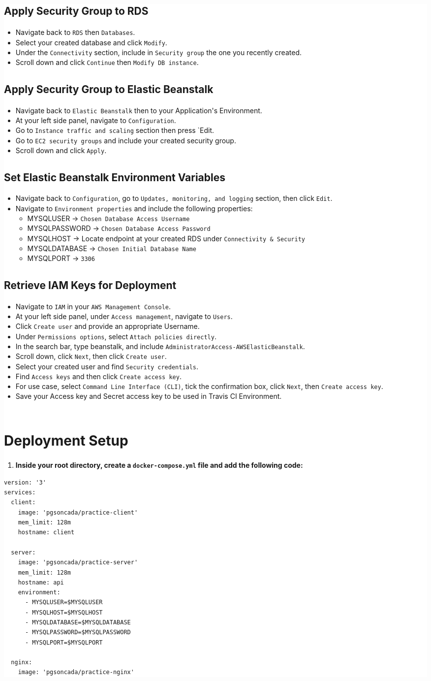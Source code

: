 ## Apply Security Group to RDS
- Navigate back to `RDS` then `Databases`.
- Select your created database and click `Modify`.
- Under the `Connectivity` section, include in `Security group` the one you recently created.
- Scroll down and click `Continue` then `Modify DB instance`.

## Apply Security Group to Elastic Beanstalk
- Navigate back to `Elastic Beanstalk` then to your Application's Environment.
- At your left side panel, navigate to `Configuration`.
- Go to `Instance traffic and scaling` section then press `Edit.
- Go to `EC2 security groups` and include your created security group.
- Scroll down and click `Apply`.

## Set Elastic Beanstalk Environment Variables
- Navigate back to `Configuration`, go to `Updates, monitoring, and logging` section, then click `Edit`.
- Navigate to `Environment properties` and include the following properties:
	- MYSQLUSER -> `Chosen Database Access Username`
	- MYSQLPASSWORD -> `Chosen Database Access Password`
	- MYSQLHOST -> Locate endpoint at your created RDS under `Connectivity & Security`
	- MYSQLDATABASE -> `Chosen Initial Database Name`
	- MYSQLPORT -> `3306`

## Retrieve IAM Keys for Deployment
- Navigate to `IAM` in your `AWS Management Console`.
- At your left side panel, under `Access management`, navigate to `Users`.
- Click `Create user` and provide an appropriate Username.
- Under `Permissions options`, select `Attach policies directly`.
- In the search bar, type beanstalk, and include `AdministratorAccess-AWSElasticBeanstalk`.
- Scroll down, click `Next`, then click `Create user`.
- Select your created user and find `Security credentials`.
- Find `Access keys` and then click `Create access key`.
- For use case, select `Command Line Interface (CLI)`, tick the confirmation box, click `Next`, then `Create access key`.
- Save your Access key and Secret access key to be used in Travis CI Environment.
<br></br>
# Deployment Setup
1. **Inside your root directory, create a `docker-compose.yml` file and add the following code:**
```
version: '3'
services:
  client:
    image: 'pgsoncada/practice-client'
    mem_limit: 128m
    hostname: client
    
  server:
    image: 'pgsoncada/practice-server'
    mem_limit: 128m
    hostname: api
    environment:
      - MYSQLUSER=$MYSQLUSER
      - MYSQLHOST=$MYSQLHOST
      - MYSQLDATABASE=$MYSQLDATABASE
      - MYSQLPASSWORD=$MYSQLPASSWORD
      - MYSQLPORT=$MYSQLPORT

  nginx:
    image: 'pgsoncada/practice-nginx'
```